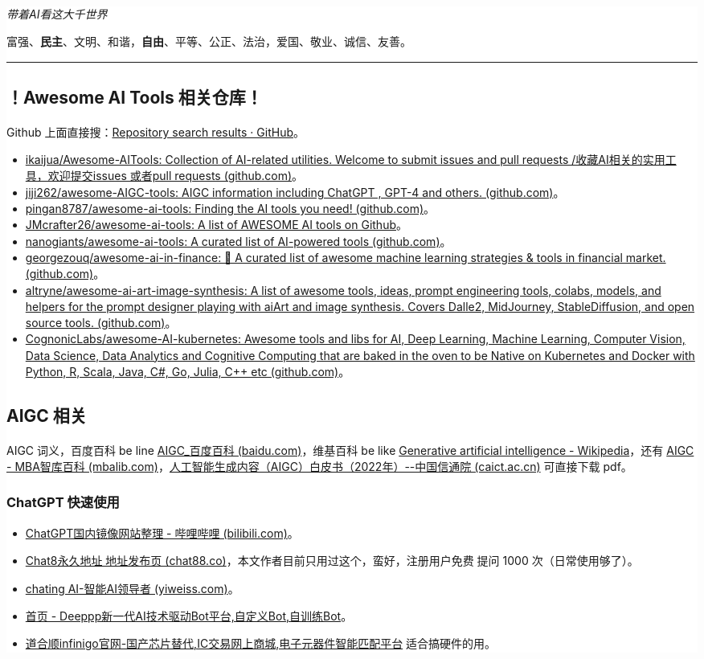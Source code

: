 *带着AI看这大千世界*

富强、**民主**、文明、和谐，**自由**、平等、公正、法治，爱国、敬业、诚信、友善。

------



## ！Awesome AI Tools 相关仓库！

Github 上面直接搜：[Repository search results · GitHub](https://github.com/search?q=Awesome+AI+Tools&type=repositories&s=&o=desc)。

- [ikaijua/Awesome-AITools: Collection of AI-related utilities. Welcome to submit issues and pull requests /收藏AI相关的实用工具，欢迎提交issues 或者pull requests (github.com)](https://github.com/ikaijua/Awesome-AITools)。
- [jiji262/awesome-AIGC-tools: AIGC information including ChatGPT , GPT-4 and others. (github.com)](https://github.com/jiji262/awesome-AIGC-tools)。
- [pingan8787/awesome-ai-tools: Finding the AI tools you need! (github.com)](https://github.com/pingan8787/awesome-ai-tools)。
- [JMcrafter26/awesome-ai-tools: A list of AWESOME AI tools on Github](https://github.com/JMcrafter26/awesome-ai-tools)。
- [nanogiants/awesome-ai-tools: A curated list of AI-powered tools (github.com)](https://github.com/nanogiants/awesome-ai-tools)。
- [georgezouq/awesome-ai-in-finance: 🔬 A curated list of awesome machine learning strategies & tools in financial market. (github.com)](https://github.com/georgezouq/awesome-ai-in-finance)。
- [altryne/awesome-ai-art-image-synthesis: A list of awesome tools, ideas, prompt engineering tools, colabs, models, and helpers for the prompt designer playing with aiArt and image synthesis. Covers Dalle2, MidJourney, StableDiffusion, and open source tools. (github.com)](https://github.com/altryne/awesome-ai-art-image-synthesis)。
- [CognonicLabs/awesome-AI-kubernetes: Awesome tools and libs for AI, Deep Learning, Machine Learning, Computer Vision, Data Science, Data Analytics and Cognitive Computing that are baked in the oven to be Native on Kubernetes and Docker with Python, R, Scala, Java, C#, Go, Julia, C++ etc (github.com)](https://github.com/CognonicLabs/awesome-AI-kubernetes)。



## AIGC 相关

AIGC 词义，百度百科 be line [AIGC_百度百科 (baidu.com)](https://baike.baidu.com/item/AIGC/59988381?fr=aladdin)，维基百科 be like [Generative artificial intelligence - Wikipedia](https://en.wikipedia.org/wiki/Generative_artificial_intelligence)，还有 [AIGC - MBA智库百科 (mbalib.com)](https://wiki.mbalib.com/wiki/AIGC)，[人工智能生成内容（AIGC）白皮书（2022年）--中国信通院 (caict.ac.cn)](http://www.caict.ac.cn/sytj/202209/t20220913_408835.htm) 可直接下载 pdf。



### ChatGPT 快速使用

- [ChatGPT国内镜像网站整理 - 哔哩哔哩 (bilibili.com)](https://www.bilibili.com/read/cv24172963/)。

- [Chat8永久地址 地址发布页 (chat88.co)](https://chat88.co/)，本文作者目前只用过这个，蛮好，注册用户免费 提问 1000 次（日常使用够了）。
- [chating AI-智能AI领导者 (yiweiss.com)](https://chating.yiweiss.com/)。
- [首页 - Deeppp新一代AI技术驱动Bot平台,自定义Bot,自训练Bot](https://www.deeppp.com/)。
- [道合顺infinigo官网-国产芯片替代,IC交易网上商城,电子元器件智能匹配平台](https://www.infinigo.com/chatic) 适合搞硬件的用。
